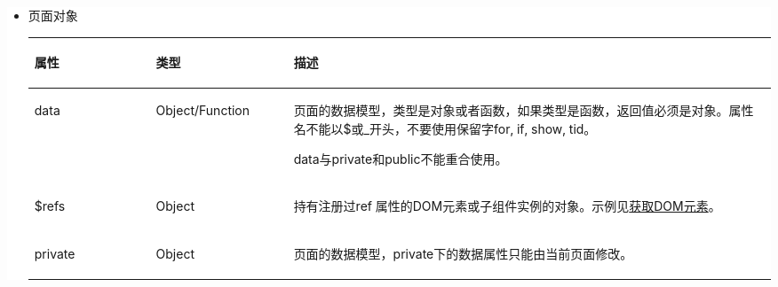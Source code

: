 -   页面对象

    <a name="zh-cn_topic_0000001173164729_table8514281151"></a>
    <table><thead align="left"><tr id="zh-cn_topic_0000001173164729_row2511928359"><th class="cellrowborder" valign="top" width="16.36%" id="mcps1.1.4.1.1"><p id="zh-cn_topic_0000001173164729_p1951028754"><a name="zh-cn_topic_0000001173164729_p1951028754"></a><a name="zh-cn_topic_0000001173164729_p1951028754"></a>属性</p>
    </th>
    <th class="cellrowborder" valign="top" width="18.54%" id="mcps1.1.4.1.2"><p id="zh-cn_topic_0000001173164729_p1351228252"><a name="zh-cn_topic_0000001173164729_p1351228252"></a><a name="zh-cn_topic_0000001173164729_p1351228252"></a>类型</p>
    </th>
    <th class="cellrowborder" valign="top" width="65.10000000000001%" id="mcps1.1.4.1.3"><p id="zh-cn_topic_0000001173164729_p651112815519"><a name="zh-cn_topic_0000001173164729_p651112815519"></a><a name="zh-cn_topic_0000001173164729_p651112815519"></a>描述</p>
    </th>
    </tr>
    </thead>
    <tbody><tr id="zh-cn_topic_0000001173164729_row1651228855"><td class="cellrowborder" valign="top" width="16.36%" headers="mcps1.1.4.1.1 "><p id="zh-cn_topic_0000001173164729_p115421323762"><a name="zh-cn_topic_0000001173164729_p115421323762"></a><a name="zh-cn_topic_0000001173164729_p115421323762"></a>data</p>
    </td>
    <td class="cellrowborder" valign="top" width="18.54%" headers="mcps1.1.4.1.2 "><p id="zh-cn_topic_0000001173164729_p05120283516"><a name="zh-cn_topic_0000001173164729_p05120283516"></a><a name="zh-cn_topic_0000001173164729_p05120283516"></a>Object/Function</p>
    </td>
    <td class="cellrowborder" valign="top" width="65.10000000000001%" headers="mcps1.1.4.1.3 "><p id="zh-cn_topic_0000001173164729_p61056578507"><a name="zh-cn_topic_0000001173164729_p61056578507"></a><a name="zh-cn_topic_0000001173164729_p61056578507"></a>页面的数据模型，类型是对象或者函数，如果类型是函数，返回值必须是对象。属性名不能以$或_开头，不要使用保留字for, if, show, tid。</p>
    <p id="zh-cn_topic_0000001173164729_p95116281350"><a name="zh-cn_topic_0000001173164729_p95116281350"></a><a name="zh-cn_topic_0000001173164729_p95116281350"></a>data与private和public不能重合使用。</p>
    </td>
    </tr>
    <tr id="zh-cn_topic_0000001173164729_row2991343201512"><td class="cellrowborder" valign="top" width="16.36%" headers="mcps1.1.4.1.1 "><p id="zh-cn_topic_0000001173164729_p1873818536545"><a name="zh-cn_topic_0000001173164729_p1873818536545"></a><a name="zh-cn_topic_0000001173164729_p1873818536545"></a>$refs</p>
    </td>
    <td class="cellrowborder" valign="top" width="18.54%" headers="mcps1.1.4.1.2 "><p id="zh-cn_topic_0000001173164729_p1073815318541"><a name="zh-cn_topic_0000001173164729_p1073815318541"></a><a name="zh-cn_topic_0000001173164729_p1073815318541"></a>Object</p>
    </td>
    <td class="cellrowborder" valign="top" width="65.10000000000001%" headers="mcps1.1.4.1.3 "><p id="zh-cn_topic_0000001173164729_p7879941512"><a name="zh-cn_topic_0000001173164729_p7879941512"></a><a name="zh-cn_topic_0000001173164729_p7879941512"></a>持有注册过ref 属性的DOM元素或子组件实例的对象。示例见<a href="#zh-cn_topic_0000001173164729_section1560185062215">获取DOM元素</a>。</p>
    </td>
    </tr>
    <tr id="zh-cn_topic_0000001173164729_row340610191094"><td class="cellrowborder" valign="top" width="16.36%" headers="mcps1.1.4.1.1 "><p id="zh-cn_topic_0000001173164729_p240712191998"><a name="zh-cn_topic_0000001173164729_p240712191998"></a><a name="zh-cn_topic_0000001173164729_p240712191998"></a>private</p>
    </td>
    <td class="cellrowborder" valign="top" width="18.54%" headers="mcps1.1.4.1.2 "><p id="zh-cn_topic_0000001173164729_p1840710194916"><a name="zh-cn_topic_0000001173164729_p1840710194916"></a><a name="zh-cn_topic_0000001173164729_p1840710194916"></a>Object</p>
    </td>
    <td class="cellrowborder" valign="top" width="65.10000000000001%" headers="mcps1.1.4.1.3 "><p id="zh-cn_topic_0000001173164729_p17407161911917"><a name="zh-cn_topic_0000001173164729_p17407161911917"></a><a name="zh-cn_topic_0000001173164729_p17407161911917"></a>页面的数据模型，private下的数据属性只能由当前页面修改。</p>
    </td>
    </tr>